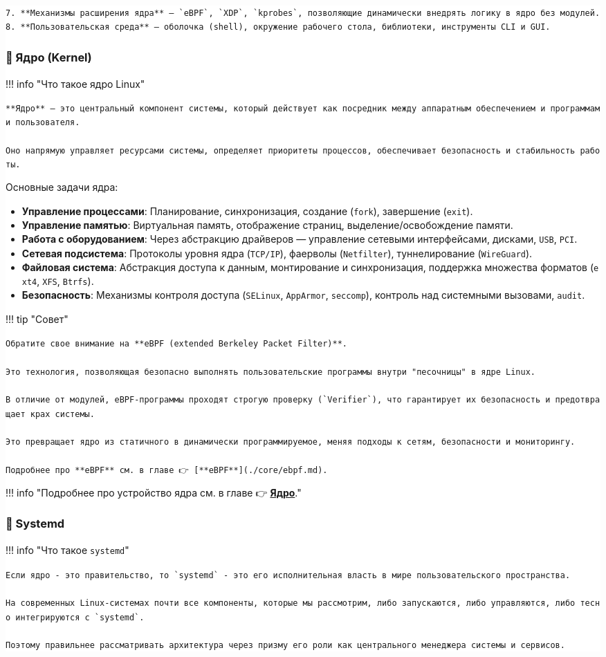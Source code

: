     7. **Механизмы расширения ядра** — `eBPF`, `XDP`, `kprobes`, позволяющие динамически внедрять логику в ядро без модулей.
    8. **Пользовательская среда** — оболочка (shell), окружение рабочего стола, библиотеки, инструменты CLI и GUI.

### 🧠 Ядро (Kernel)

!!! info "Что такое ядро Linux"
  
    **Ядро** — это центральный компонент системы, который действует как посредник между аппаратным обеспечением и программами пользователя.

    Оно напрямую управляет ресурсами системы, определяет приоритеты процессов, обеспечивает безопасность и стабильность работы.

Основные задачи ядра:

- **Управление процессами**: Планирование, синхронизация, создание (`fork`), завершение (`exit`).
- **Управление памятью**: Виртуальная память, отображение страниц, выделение/освобождение памяти.
- **Работа с оборудованием**: Через абстракцию драйверов — управление сетевыми интерфейсами, дисками, `USB`, `PCI`.
- **Сетевая подсистема**: Протоколы уровня ядра (`TCP/IP`), фаерволы (`Netfilter`), туннелирование (`WireGuard`).
- **Файловая система**: Абстракция доступа к данным, монтирование и синхронизация, поддержка множества форматов (`ext4`, `XFS`, `Btrfs`).
- **Безопасность**: Механизмы контроля доступа (`SELinux`, `AppArmor`, `seccomp`), контроль над системными вызовами, `audit`.

!!! tip "Совет"
    
    Обратите свое внимание на **eBPF (extended Berkeley Packet Filter)**.

    Это технология, позволяющая безопасно выполнять пользовательские программы внутри "песочницы" в ядре Linux.

    В отличие от модулей, eBPF-программы проходят строгую проверку (`Verifier`), что гарантирует их безопасность и предотвращает крах системы.

    Это превращает ядро из статичного в динамически программируемое, меняя подходы к сетям, безопасности и мониторингу.

    Подробнее про **eBPF** см. в главе 👉 [**eBPF**](./core/ebpf.md).

!!! info "Подробнее про устройство ядра см. в главе 👉 [**Ядро**](./core/kernel.md)."

### 🚀 Systemd

!!! info "Что такое `systemd`"

    Если ядро - это правительство, то `systemd` - это его исполнительная власть в мире пользовательского пространства.

    На современных Linux-системах почти все компоненты, которые мы рассмотрим, либо запускаются, либо управляются, либо тесно интегрируются с `systemd`.

    Поэтому правильнее рассматривать архитектура через призму его роли как центрального менеджера системы и сервисов.
